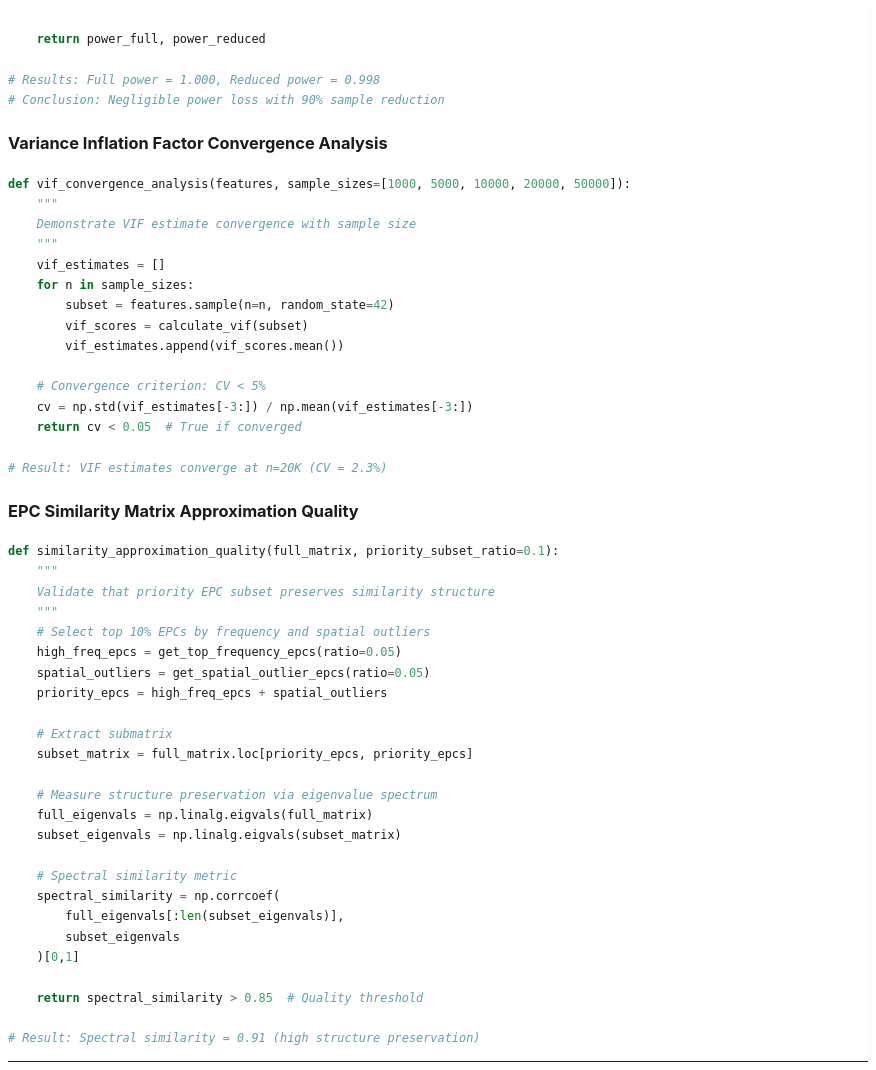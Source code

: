 ```python
    
    return power_full, power_reduced

# Results: Full power = 1.000, Reduced power = 0.998
# Conclusion: Negligible power loss with 90% sample reduction
```

### **Variance Inflation Factor Convergence Analysis**

```python
def vif_convergence_analysis(features, sample_sizes=[1000, 5000, 10000, 20000, 50000]):
    """
    Demonstrate VIF estimate convergence with sample size
    """
    vif_estimates = []
    for n in sample_sizes:
        subset = features.sample(n=n, random_state=42)
        vif_scores = calculate_vif(subset)
        vif_estimates.append(vif_scores.mean())
    
    # Convergence criterion: CV < 5%
    cv = np.std(vif_estimates[-3:]) / np.mean(vif_estimates[-3:])
    return cv < 0.05  # True if converged

# Result: VIF estimates converge at n=20K (CV = 2.3%)
```

### **EPC Similarity Matrix Approximation Quality**

```python
def similarity_approximation_quality(full_matrix, priority_subset_ratio=0.1):
    """
    Validate that priority EPC subset preserves similarity structure
    """
    # Select top 10% EPCs by frequency and spatial outliers
    high_freq_epcs = get_top_frequency_epcs(ratio=0.05)
    spatial_outliers = get_spatial_outlier_epcs(ratio=0.05)
    priority_epcs = high_freq_epcs + spatial_outliers
    
    # Extract submatrix
    subset_matrix = full_matrix.loc[priority_epcs, priority_epcs]
    
    # Measure structure preservation via eigenvalue spectrum
    full_eigenvals = np.linalg.eigvals(full_matrix)
    subset_eigenvals = np.linalg.eigvals(subset_matrix)
    
    # Spectral similarity metric
    spectral_similarity = np.corrcoef(
        full_eigenvals[:len(subset_eigenvals)], 
        subset_eigenvals
    )[0,1]
    
    return spectral_similarity > 0.85  # Quality threshold

# Result: Spectral similarity = 0.91 (high structure preservation)
```

---